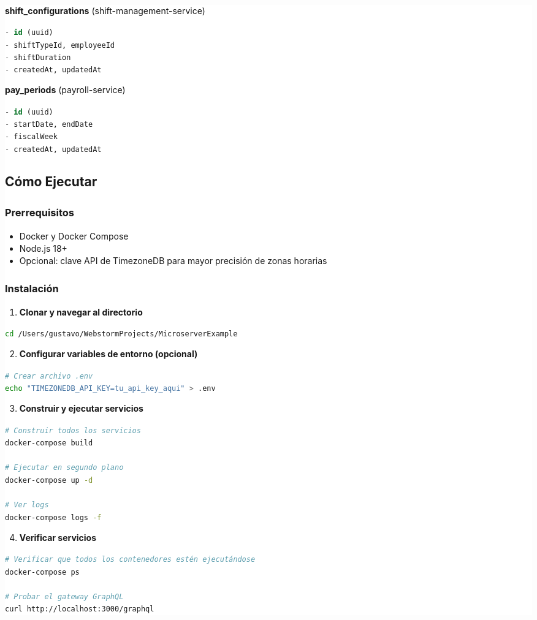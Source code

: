 **shift_configurations** (shift-management-service)
```sql
- id (uuid)
- shiftTypeId, employeeId
- shiftDuration
- createdAt, updatedAt
```

**pay_periods** (payroll-service)
```sql
- id (uuid)
- startDate, endDate
- fiscalWeek
- createdAt, updatedAt
```

## Cómo Ejecutar

### Prerrequisitos
- Docker y Docker Compose
- Node.js 18+
- Opcional: clave API de TimezoneDB para mayor precisión de zonas horarias

### Instalación

1. **Clonar y navegar al directorio**
```bash
cd /Users/gustavo/WebstormProjects/MicroserverExample
```

2. **Configurar variables de entorno (opcional)**
```bash
# Crear archivo .env
echo "TIMEZONEDB_API_KEY=tu_api_key_aqui" > .env
```

3. **Construir y ejecutar servicios**
```bash
# Construir todos los servicios
docker-compose build

# Ejecutar en segundo plano
docker-compose up -d

# Ver logs
docker-compose logs -f
```

4. **Verificar servicios**
```bash
# Verificar que todos los contenedores estén ejecutándose
docker-compose ps

# Probar el gateway GraphQL
curl http://localhost:3000/graphql
```
